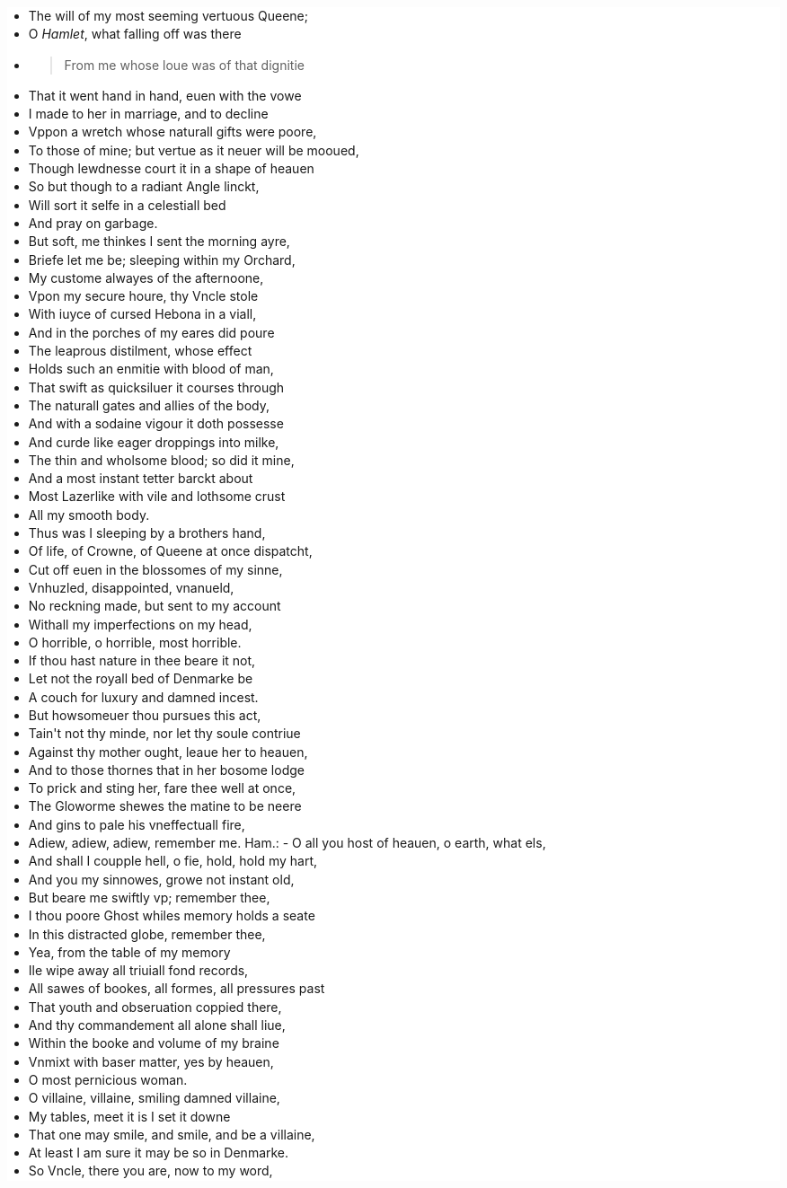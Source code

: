  - The will of my most seeming vertuous Queene; 
 - O *Hamlet*, what falling off was there 
 - >From me whose loue was of that dignitie 
 - That it went hand in hand, euen with the vowe 
 - I made to her in marriage, and to decline 
 - Vppon a wretch whose naturall gifts were poore, 
 - To those of mine; but vertue as it neuer will be mooued, 
 - Though lewdnesse court it in a shape of heauen 
 - So but though to a radiant Angle linckt, 
 - Will sort it selfe in a celestiall bed  
 - And pray on garbage. 
 - But soft, me thinkes I sent the morning ayre, 
 - Briefe let me be; sleeping within my Orchard, 
 - My custome alwayes of the afternoone, 
 - Vpon my secure houre, thy Vncle stole 
 - With iuyce of cursed Hebona in a viall, 
 - And in the porches of my eares did poure 
 - The leaprous distilment, whose effect 
 - Holds such an enmitie with blood of man, 
 - That swift as quicksiluer it courses through 
 - The naturall gates and allies of the body, 
 - And with a sodaine vigour it doth possesse 
 - And curde like eager droppings into milke, 
 - The thin and wholsome blood; so did it mine, 
 - And a most instant tetter barckt about 
 - Most Lazerlike with vile and lothsome crust  
 - All my smooth body. 
 - Thus was I sleeping by a brothers hand, 
 - Of life, of Crowne, of Queene at once dispatcht, 
 - Cut off euen in the blossomes of my sinne,  
 - Vnhuzled, disappointed, vnanueld, 
 - No reckning made, but sent to my account  
 - Withall  my imperfections on my head, 
 - O horrible, o horrible, most horrible. 
 - If thou hast nature in thee beare it not, 
  - Let not the royall bed of Denmarke be 
 - A couch for luxury and damned incest. 
 - But howsomeuer thou pursues this act, 
 - Tain't not thy minde, nor let thy soule contriue 
 - Against thy mother ought, leaue her to heauen, 
 - And to those thornes that in her bosome lodge 
 - To prick and sting her, fare thee well at once, 
 - The Gloworme shewes the matine to be neere 
 - And gins to pale his vneffectuall fire, 
 - Adiew, adiew, adiew, remember me. 
  Ham.:  - O all you host of heauen, o earth, what els, 
 - And shall I coupple hell, o fie, hold, hold my hart, 
 - And you my sinnowes, growe not instant old, 
 - But beare me swiftly vp; remember thee, 
 - I thou poore Ghost whiles memory holds a seate 
 - In this distracted globe, remember thee, 
 - Yea, from the table of my memory  
 - Ile wipe away all triuiall fond records, 
 - All sawes of bookes, all formes, all pressures past 
 - That youth and obseruation coppied there, 
 - And thy commandement all alone shall liue, 
 - Within the booke and volume of my braine 
 - Vnmixt with baser matter, yes by heauen, 
 - O most pernicious woman. 
 - O villaine, villaine, smiling damned villaine, 
 - My tables, meet it is I set it downe 
 - That one may smile, and smile, and be a villaine, 
 - At least I am sure it may be so in Denmarke. 
 - So Vncle, there you are, now to my word, 